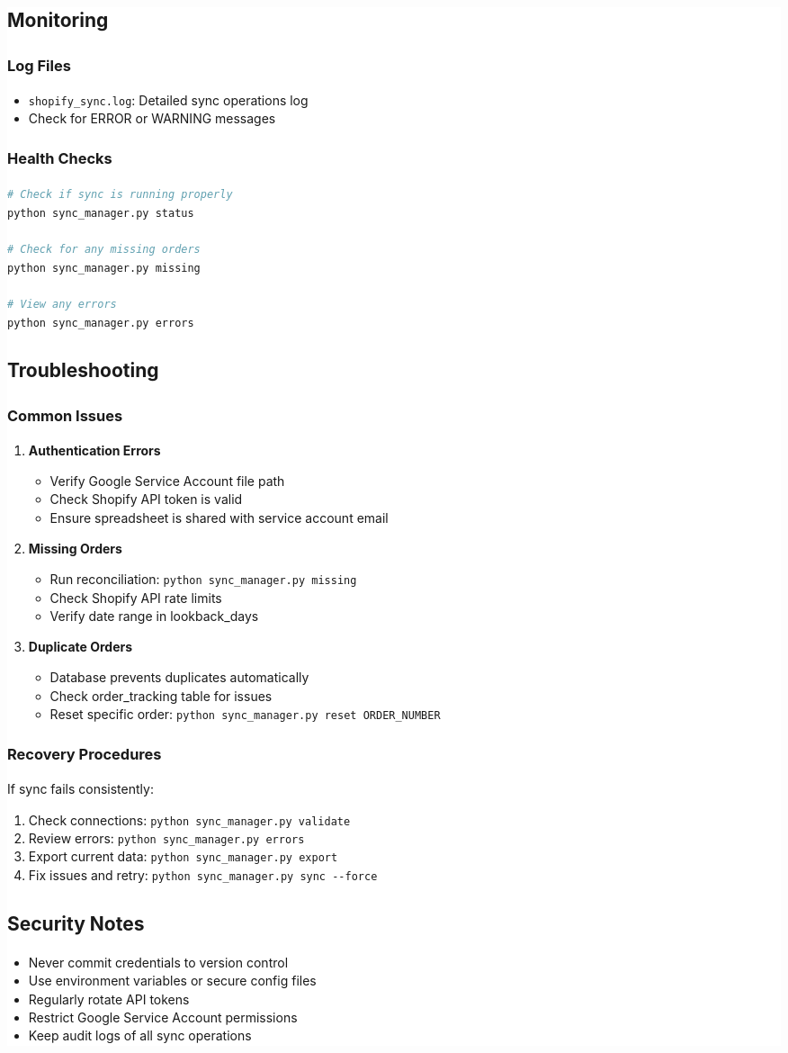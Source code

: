 ## Monitoring

### Log Files
- `shopify_sync.log`: Detailed sync operations log
- Check for ERROR or WARNING messages

### Health Checks
```bash
# Check if sync is running properly
python sync_manager.py status

# Check for any missing orders
python sync_manager.py missing

# View any errors
python sync_manager.py errors
```

## Troubleshooting

### Common Issues

1. **Authentication Errors**
   - Verify Google Service Account file path
   - Check Shopify API token is valid
   - Ensure spreadsheet is shared with service account email

2. **Missing Orders**
   - Run reconciliation: `python sync_manager.py missing`
   - Check Shopify API rate limits
   - Verify date range in lookback_days

3. **Duplicate Orders**
   - Database prevents duplicates automatically
   - Check order_tracking table for issues
   - Reset specific order: `python sync_manager.py reset ORDER_NUMBER`

### Recovery Procedures

If sync fails consistently:
1. Check connections: `python sync_manager.py validate`
2. Review errors: `python sync_manager.py errors`
3. Export current data: `python sync_manager.py export`
4. Fix issues and retry: `python sync_manager.py sync --force`

## Security Notes

- Never commit credentials to version control
- Use environment variables or secure config files
- Regularly rotate API tokens
- Restrict Google Service Account permissions
- Keep audit logs of all sync operations
